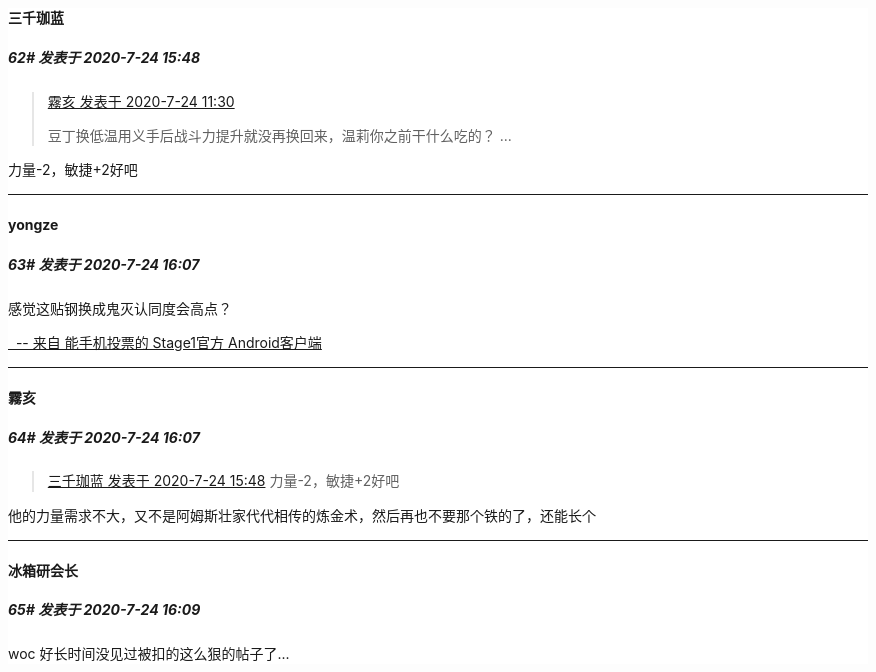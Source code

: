 ####  三千珈蓝  
##### 62#       发表于 2020-7-24 15:48



<blockquote><a href="httphttps://bbs.saraba1st.com/2b/forum.php?mod=redirect&amp;goto=findpost&amp;pid=48202598&amp;ptid=1950741" target="_blank">霧亥 发表于 2020-7-24 11:30</a>

豆丁换低温用义手后战斗力提升就没再换回来，温莉你之前干什么吃的？ ...</blockquote>
力量-2，敏捷+2好吧







-----

####  yongze  
##### 63#       发表于 2020-7-24 16:07




感觉这贴钢换成鬼灭认同度会高点？

[  -- 来自 能手机投票的 Stage1官方 Android客户端](https://www.coolapk.com/apk/140634)







-----

####  霧亥  
##### 64#       发表于 2020-7-24 16:07



<blockquote><a href="httphttps://bbs.saraba1st.com/2b/forum.php?mod=redirect&amp;goto=findpost&amp;pid=48204713&amp;ptid=1950741" target="_blank">三千珈蓝 发表于 2020-7-24 15:48</a>
力量-2，敏捷+2好吧</blockquote>
他的力量需求不大，又不是阿姆斯壮家代代相传的炼金术，然后再也不要那个铁的了，还能长个







-----

####  冰箱研会长  
##### 65#       发表于 2020-7-24 16:09




woc 好长时间没见过被扣的这么狠的帖子了...





